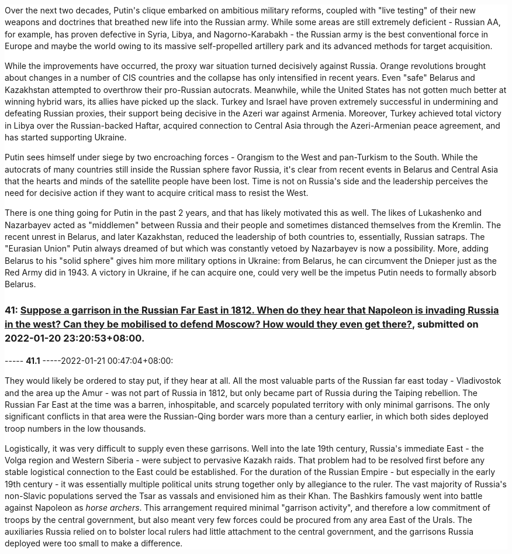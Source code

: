 Over the next two decades, Putin's clique embarked on ambitious military reforms, coupled with "live testing" of their new weapons and doctrines that breathed new life into the Russian army. While some areas are still extremely deficient - Russian AA, for example, has proven defective in Syria, Libya, and Nagorno-Karabakh - the Russian army is the best conventional force in Europe and maybe the world owing to its massive self-propelled artillery park and its advanced methods for target acquisition.

While the improvements have occurred, the proxy war situation turned decisively against Russia. Orange revolutions brought about changes in a number of CIS countries and the collapse has only intensified in recent years. Even "safe" Belarus and Kazakhstan attempted to overthrow their pro-Russian autocrats. Meanwhile, while the United States has not gotten much better at winning hybrid wars, its allies have picked up the slack. Turkey and Israel have proven extremely successful in undermining and defeating Russian proxies, their support being decisive in the Azeri war against Armenia. Moreover, Turkey achieved total victory in Libya over the Russian-backed Haftar, acquired connection to Central Asia through the Azeri-Armenian peace agreement, and has started supporting Ukraine.

Putin sees himself under siege by two encroaching forces - Orangism to the West and pan-Turkism to the South. While the autocrats of many countries still inside the Russian sphere favor Russia, it's clear from recent events in Belarus and Central Asia that the hearts and minds of the satellite people have been lost. Time is not on Russia's side and the leadership perceives the need for decisive action if they want to acquire critical mass to resist the West.

There is one thing going for Putin in the past 2 years, and that has likely motivated this as well. The likes of Lukashenko and Nazarbayev acted as "middlemen" between Russia and their people and sometimes distanced themselves from the Kremlin. The recent unrest in Belarus, and later Kazakhstan, reduced the leadership of both countries to, essentially, Russian satraps. The "Eurasian Union" Putin always dreamed of but which was constantly vetoed by Nazarbayev is now a possibility. More, adding Belarus to his "solid sphere" gives him more military options in Ukraine: from Belarus, he can circumvent the Dnieper just as the Red Army did in 1943. A victory in Ukraine, if he can acquire one, could very well be the impetus Putin needs to formally absorb Belarus.

### 41: [Suppose a garrison in the Russian Far East in 1812. When do they hear that Napoleon is invading Russia in the west? Can they be mobilised to defend Moscow? How would they even get there?](https://old.reddit.com/r/WarCollege/comments/s8lbph/suppose_a_garrison_in_the_russian_far_east_in/), submitted on 2022-01-20 23:20:53+08:00.

----- __41.1__ -----2022-01-21 00:47:04+08:00:

They would likely be ordered to stay put, if they hear at all. All the most valuable parts of the Russian far east today - Vladivostok and the area up the Amur - was not part of Russia in 1812, but only became part of Russia during the Taiping rebellion. The Russian Far East at the time was a barren, inhospitable, and scarcely populated territory with only minimal garrisons. The only significant conflicts in that area were the Russian-Qing border wars more than a century earlier, in which both sides deployed troop numbers in the low thousands.

Logistically, it was very difficult to supply even these garrisons. Well into the late 19th century, Russia's immediate East - the Volga region and Western Siberia - were subject to pervasive Kazakh raids. That problem had to be resolved first before any stable logistical connection to the East could be established. For the duration of the Russian Empire - but especially in the early 19th century - it was essentially multiple political units strung together only by allegiance to the ruler. The vast majority of Russia's non-Slavic populations served the Tsar as vassals and envisioned him as their Khan. The Bashkirs famously went into battle against Napoleon as *horse archers*. This arrangement required minimal "garrison activity", and therefore a low commitment of troops by the central government, but also meant very few forces could be procured from any area East of the Urals. The auxiliaries Russia relied on to bolster local rulers had little attachment to the central government, and the garrisons Russia deployed were too small to make a difference.
